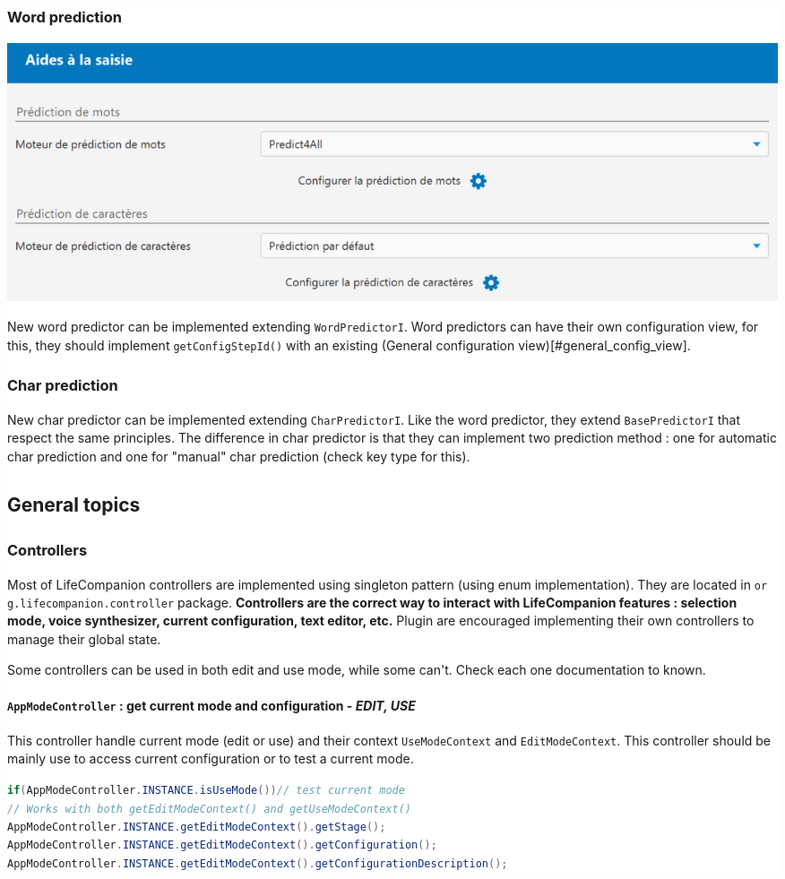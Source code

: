 ### Word prediction

![LifeCompanion predictors](res/predictors.png)

New word predictor can be implemented extending `WordPredictorI`. Word predictors can have their own configuration view, for this, they should implement `getConfigStepId()` with an existing (General configuration view)[#general_config_view].

### Char prediction

New char predictor can be implemented extending `CharPredictorI`. Like the word predictor, they extend `BasePredictorI` that respect the same principles. The difference in char predictor is that they can implement two prediction method : one for automatic char prediction and one for "manual" char prediction (check key type for this).

## General topics

### Controllers

Most of LifeCompanion controllers are implemented using singleton pattern (using enum implementation). They are located in `org.lifecompanion.controller` package. **Controllers are the correct way to interact with LifeCompanion features : selection mode, voice synthesizer, current configuration, text editor, etc.** Plugin are encouraged implementing their own controllers to manage their global state.

Some controllers can be used in both edit and use mode, while some can't. Check each one documentation to known.

#### `AppModeController` : get current mode and configuration - *EDIT, USE*

This controller handle current mode (edit or use) and their context `UseModeContext` and `EditModeContext`. This controller should be mainly use to access current configuration or to test a current mode.

```java
if(AppModeController.INSTANCE.isUseMode())// test current mode
// Works with both getEditModeContext() and getUseModeContext()
AppModeController.INSTANCE.getEditModeContext().getStage();
AppModeController.INSTANCE.getEditModeContext().getConfiguration();
AppModeController.INSTANCE.getEditModeContext().getConfigurationDescription();
```
